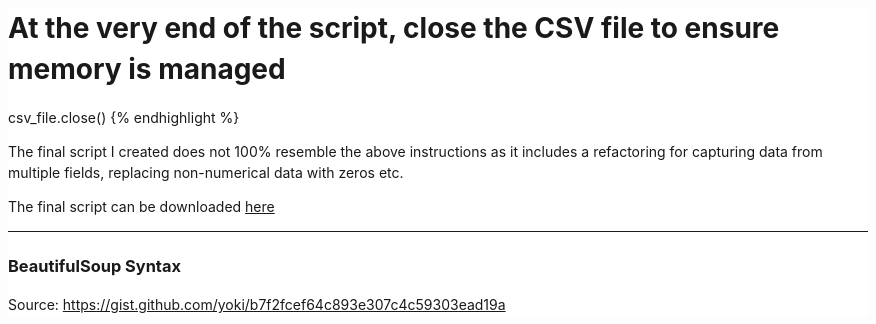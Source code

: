 # At the very end of the script, close the CSV file to ensure memory is managed
csv_file.close()
{% endhighlight %}

The final script I created does not 100% resemble the above instructions as it includes a refactoring for capturing data from multiple fields, replacing non-numerical data with zeros etc.

The final script can be downloaded <a href="https://github.com/toddy86/basic_webscraper.git">here</a>

---
<h3 id="bs_syntax">BeautifulSoup Syntax</h3>
Source: <a href="https://gist.github.com/yoki/b7f2fcef64c893e307c4c59303ead19a">https://gist.github.com/yoki/b7f2fcef64c893e307c4c59303ead19a</a>

<script src="https://gist.github.com/yoki/b7f2fcef64c893e307c4c59303ead19a.js"></script>

